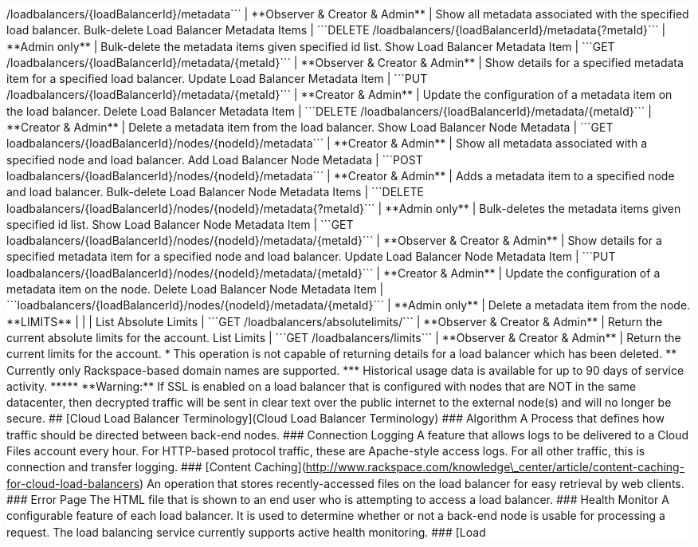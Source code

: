 /loadbalancers/{loadBalancerId}/metadata\`\`\` | \*\*Observer & Creator
& Admin\*\* | Show all metadata associated with the specified load
balancer. Bulk-delete Load Balancer Metadata Items | \`\`\`DELETE
/loadbalancers/{loadBalancerId}/metadata{?metaId}\`\`\` | \*\*Admin
only\*\* | Bulk-delete the metadata items given specified id list. Show
Load Balancer Metadata Item | \`\`\`GET
/loadbalancers/{loadBalancerId}/metadata/{metaId}\`\`\` | \*\*Observer &
Creator & Admin\*\* | Show details for a specified metadata item for a
specified load balancer. Update Load Balancer Metadata Item | \`\`\`PUT
/loadbalancers/{loadBalancerId}/metadata/{metaId}\`\`\` | \*\*Creator &
Admin\*\* | Update the configuration of a metadata item on the load
balancer. Delete Load Balancer Metadata Item | \`\`\`DELETE
/loadbalancers/{loadBalancerId}/metadata/{metaId}\`\`\` | \*\*Creator &
Admin\*\* | Delete a metadata item from the load balancer. Show Load
Balancer Node Metadata | \`\`\`GET
loadbalancers/{loadBalancerId}/nodes/{nodeId}/metadata\`\`\` |
\*\*Creator & Admin\*\* | Show all metadata associated with a specified
node and load balancer. Add Load Balancer Node Metadata | \`\`\`POST
loadbalancers/{loadBalancerId}/nodes/{nodeId}/metadata\`\`\` |
\*\*Creator & Admin\*\* | Adds a metadata item to a specified node and
load balancer. Bulk-delete Load Balancer Node Metadata Items |
\`\`\`DELETE
loadbalancers/{loadBalancerId}/nodes/{nodeId}/metadata{?metaId}\`\`\` |
\*\*Admin only\*\* | Bulk-deletes the metadata items given specified id
list. Show Load Balancer Node Metadata Item | \`\`\`GET
loadbalancers/{loadBalancerId}/nodes/{nodeId}/metadata/{metaId}\`\`\` |
\*\*Observer & Creator & Admin\*\* | Show details for a specified
metadata item for a specified node and load balancer. Update Load
Balancer Node Metadata Item | \`\`\`PUT
loadbalancers/{loadBalancerId}/nodes/{nodeId}/metadata/{metaId}\`\`\` |
\*\*Creator & Admin\*\* | Update the configuration of a metadata item on
the node. Delete Load Balancer Node Metadata Item |
\`\`\`loadbalancers/{loadBalancerId}/nodes/{nodeId}/metadata/{metaId}\`\`\`
| \*\*Admin only\*\* | Delete a metadata item from the node.
\*\*LIMITS\*\* | | | List Absolute Limits | \`\`\`GET
/loadbalancers/absolutelimits/\`\`\` | \*\*Observer & Creator &
Admin\*\* | Return the current absolute limits for the account. List
Limits | \`\`\`GET /loadbalancers/limits\`\`\` | \*\*Observer & Creator
& Admin\*\* | Return the current limits for the account. \* This
operation is not capable of returning details for a load balancer which
has been deleted. \*\* Currently only Rackspace-based domain names are
supported. \*\*\* Historical usage data is available for up to 90 days
of service activity. \*\*\*\*\* \*\*Warning:\*\* If SSL is enabled on a
load balancer that is configured with nodes that are NOT in the same
datacenter, then decrypted traffic will be sent in clear text over the
public internet to the external node(s) and will no longer be secure.
\#\# \[Cloud Load Balancer Terminology\](Cloud Load Balancer
Terminology) \#\#\# Algorithm A Process that defines how traffic should
be directed between back-end nodes. \#\#\# Connection Logging A feature
that allows logs to be delivered to a Cloud Files account every hour.
For HTTP-based protocol traffic, these are Apache-style access logs. For
all other traffic, this is connection and transfer logging. \#\#\#
\[Content
Caching\](http://www.rackspace.com/knowledge\_center/article/content-caching-for-cloud-load-balancers)
An operation that stores recently-accessed files on the load balancer
for easy retrieval by web clients. \#\#\# Error Page The HTML file that
is shown to an end user who is attempting to access a load balancer.
\#\#\# Health Monitor A configurable feature of each load balancer. It
is used to determine whether or not a back-end node is usable for
processing a request. The load balancing service currently supports
active health monitoring. \#\#\# \[Load